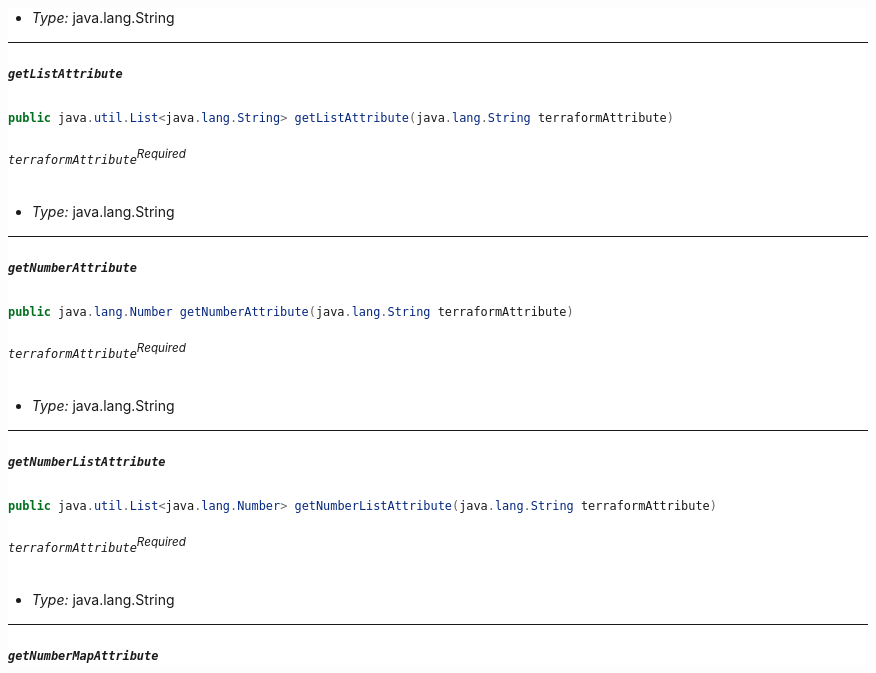 - *Type:* java.lang.String

---

##### `getListAttribute` <a name="getListAttribute" id="@cdktf/provider-ionoscloud.nfsCluster.NfsClusterConnectionsOutputReference.getListAttribute"></a>

```java
public java.util.List<java.lang.String> getListAttribute(java.lang.String terraformAttribute)
```

###### `terraformAttribute`<sup>Required</sup> <a name="terraformAttribute" id="@cdktf/provider-ionoscloud.nfsCluster.NfsClusterConnectionsOutputReference.getListAttribute.parameter.terraformAttribute"></a>

- *Type:* java.lang.String

---

##### `getNumberAttribute` <a name="getNumberAttribute" id="@cdktf/provider-ionoscloud.nfsCluster.NfsClusterConnectionsOutputReference.getNumberAttribute"></a>

```java
public java.lang.Number getNumberAttribute(java.lang.String terraformAttribute)
```

###### `terraformAttribute`<sup>Required</sup> <a name="terraformAttribute" id="@cdktf/provider-ionoscloud.nfsCluster.NfsClusterConnectionsOutputReference.getNumberAttribute.parameter.terraformAttribute"></a>

- *Type:* java.lang.String

---

##### `getNumberListAttribute` <a name="getNumberListAttribute" id="@cdktf/provider-ionoscloud.nfsCluster.NfsClusterConnectionsOutputReference.getNumberListAttribute"></a>

```java
public java.util.List<java.lang.Number> getNumberListAttribute(java.lang.String terraformAttribute)
```

###### `terraformAttribute`<sup>Required</sup> <a name="terraformAttribute" id="@cdktf/provider-ionoscloud.nfsCluster.NfsClusterConnectionsOutputReference.getNumberListAttribute.parameter.terraformAttribute"></a>

- *Type:* java.lang.String

---

##### `getNumberMapAttribute` <a name="getNumberMapAttribute" id="@cdktf/provider-ionoscloud.nfsCluster.NfsClusterConnectionsOutputReference.getNumberMapAttribute"></a>
